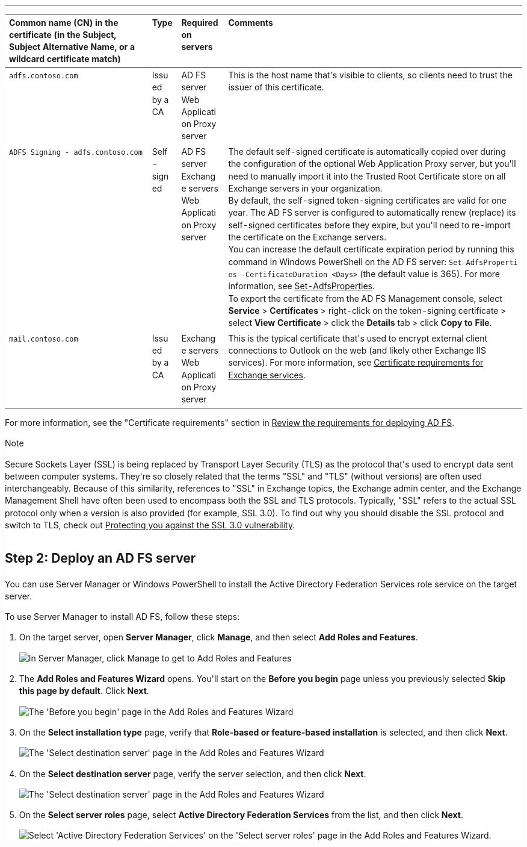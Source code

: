 ****

|**Common name (CN) in the certificate (in the Subject, Subject Alternative Name, or a wildcard certificate match)**|**Type**|**Required on servers**|**Comments**|
|:-----|:-----|:-----|:-----|
| `adfs.contoso.com` <br/> |Issued by a CA  <br/> |AD FS server  <br/> Web Application Proxy server  <br/> |This is the host name that's visible to clients, so clients need to trust the issuer of this certificate.  <br/> |
| `ADFS Signing - adfs.contoso.com` <br/> |Self-signed  <br/> |AD FS server  <br/> Exchange servers  <br/> Web Application Proxy server  <br/> |The default self-signed certificate is automatically copied over during the configuration of the optional Web Application Proxy server, but you'll need to manually import it into the Trusted Root Certificate store on all Exchange servers in your organization.  <br/> By default, the self-signed token-signing certificates are valid for one year. The AD FS server is configured to automatically renew (replace) its self-signed certificates before they expire, but you'll need to re-import the certificate on the Exchange servers.  <br/> You can increase the default certificate expiration period by running this command in Windows PowerShell on the AD FS server: `Set-AdfsProperties -CertificateDuration <Days>` (the default value is 365). For more information, see [Set-AdfsProperties](https://go.microsoft.com/fwlink/p/?linkid=838466).  <br/> To export the certificate from the AD FS Management console, select **Service** \> **Certificates** \> right-click on the token-signing certificate \> select **View Certificate** \> click the **Details** tab \> click **Copy to File**.  <br/> |
| `mail.contoso.com` <br/> |Issued by a CA  <br/> |Exchange servers  <br/> Web Application Proxy server  <br/> |This is the typical certificate that's used to encrypt external client connections to Outlook on the web (and likely other Exchange IIS services). For more information, see [Certificate requirements for Exchange services](../../architecture/client-access/certificates.md#CertRequirements).  <br/> |
   
For more information, see the "Certificate requirements" section in [Review the requirements for deploying AD FS](https://go.microsoft.com/fwlink/p/?LinkId=392699).
  
> [!NOTE]
> Secure Sockets Layer (SSL) is being replaced by Transport Layer Security (TLS) as the protocol that's used to encrypt data sent between computer systems. They're so closely related that the terms "SSL" and "TLS" (without versions) are often used interchangeably. Because of this similarity, references to "SSL" in Exchange topics, the Exchange admin center, and the Exchange Management Shell have often been used to encompass both the SSL and TLS protocols. Typically, "SSL" refers to the actual SSL protocol only when a version is also provided (for example, SSL 3.0). To find out why you should disable the SSL protocol and switch to TLS, check out [Protecting you against the SSL 3.0 vulnerability](https://blogs.office.com/2014/10/29/protecting-ssl-3-0-vulnerability/).
  
## Step 2: Deploy an AD FS server
<a name="DeployADFS"> </a>

You can use Server Manager or Windows PowerShell to install the Active Directory Federation Services role service on the target server.
  
To use Server Manager to install AD FS, follow these steps:
  
1. On the target server, open **Server Manager**, click **Manage**, and then select **Add Roles and Features**.

    ![In Server Manager, click Manage to get to Add Roles and Features](../../media/71158f8e-08fa-409d-b8cf-70c57851bbb4.png)
  
2. The **Add Roles and Features Wizard** opens. You'll start on the **Before you begin** page unless you previously selected **Skip this page by default**. Click **Next**.

    ![The 'Before you begin' page in the Add Roles and Features Wizard](../../media/9e44ea22-6404-45a5-a35f-f7fedfc080c9.png)
  
3. On the **Select installation type** page, verify that **Role-based or feature-based installation** is selected, and then click **Next**.

    ![The 'Select destination server' page in the Add Roles and Features Wizard](../../media/7e19f1dd-a2f0-4399-9cf5-0d31373145cd.png)
  
4. On the **Select destination server** page, verify the server selection, and then click **Next**.

    ![The 'Select destination server' page in the Add Roles and Features Wizard](../../media/7e19f1dd-a2f0-4399-9cf5-0d31373145cd.png)
  
5. On the **Select server roles** page, select **Active Directory Federation Services** from the list, and then click **Next**.

    ![Select 'Active Directory Federation Services' on the 'Select server roles' page in the Add Roles and Features Wizard.](../../media/f5533f11-cf97-4d8b-b682-dc62ba18e5f7.png)
  
